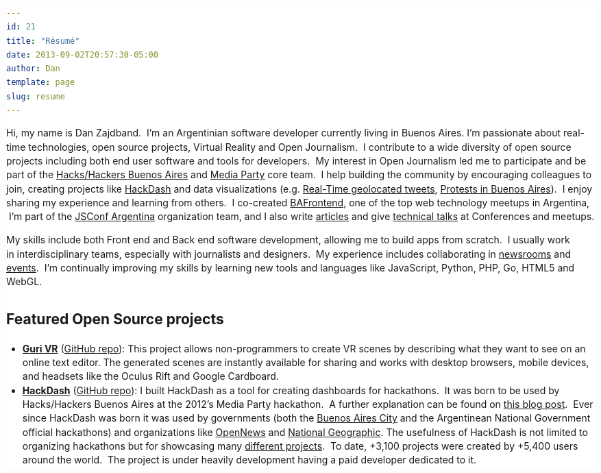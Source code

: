 ```yaml
---
id: 21
title: "Résumé"
date: 2013-09-02T20:57:30-05:00
author: Dan
template: page
slug: resume
---
```

Hi, my name is Dan Zajdband.  I&#8217;m an Argentinian software developer currently living in Buenos Aires. I&#8217;m passionate about real-time technologies, open source projects, Virtual Reality and Open Journalism.  <span style="color: #222222;">I contribute to a wide diversity of open source projects including both end user software and tools for developers.  My interest in Open Journalism led me to participate and be part of the </span><a href="https://www.meetup.com/hackshackersba/" target="_blank">Hacks/Hackers Buenos Aires</a> and [Media Party](https://mediaparty.info/equipo/) core team.  I help building the community by encouraging colleagues to join, creating projects like [HackDash](https://hackdash.org/) and data visualizations (e.g. [Real-Time geolocated tweets](https://www.theguardian.com/news/datablog/interactive/2012/jun/18/real-time-tweets-mapped-twitter-live), [Protests in Buenos Aires](https://www.lanacion.com.ar/1524916-otra-vez-las-redes-sociales-resultaron-protagonistas)).  I enjoy sharing my experience and learning from others.  I co-created <a href="https://www.meetup.com/bafrontend/" target="_blank">BAFrontend</a>, one of the top web technology meetups in Argentina,  I&#8217;m part of the <a href="https://www.jsconfar.com/" target="_blank">JSConf Argentina</a> organization team, and I also write <a href="https://getmango.com/blog/?author_name=dan" target="_blank">articles</a> and give <a href="https://speakerdeck.com/danzajdband/" target="_blank">technical talks</a> at Conferences and meetups.

My skills include both Front end and Back end software development, allowing me to build apps from scratch.  I usually work in interdisciplinary teams, especially with journalists and designers.  My experience includes collaborating in <a href="chequeado.com/equipo/" target="_blank">newsrooms</a> and <a href="https://www.meetup.com/es/HacksHackersBA/photos/22388482/372364962/" target="_blank">events</a>.  I&#8217;m continually improving my skills by learning new tools and languages like JavaScript, Python, PHP, Go, HTML5 and WebGL.

## Featured Open Source projects

  * **<a href="https://gurivr.com" target="_blank">Guri VR</a>** (<a href="https://github.com/opennewslabs/guri-vr" target="_blank">GitHub repo</a>): This project allows non-programmers to create VR scenes by describing what they want to see on an online text editor. The generated scenes are instantly available for sharing and works with desktop browsers, mobile devices, and headsets like the Oculus Rift and Google Cardboard.
  * **<a href="https://hackdash.org" target="_blank">HackDash</a>** ([GitHub repo](https://github.com/danzajdband/hackdash)): I built HackDash as a tool for creating dashboards for hackathons.  It was born to be used by Hacks/Hackers Buenos Aires at the 2012&#8217;s Media Party hackathon.  A further explanation can be found on <a href="https://zajdband.com/hackdash/" target="_blank">this blog post</a>.  Ever since HackDash was born it was used by governments (both the <a href="https://hackdash.org/dashboards/bahktn2015#!" target="_blank">Buenos Aires City</a> and the Argentinean National Government official hackathons) and organizations like <a href="https://wiki.mozilla.org/OpenNews/hackdays/insideroutsider#HackDash:_Project_Teams_and_Ideas" target="_blank">OpenNews</a> and <a href="https://hackdash.org/dashboards/futurefood" target="_blank">National Geographic</a>. The usefulness of HackDash is not limited to organizing hackathons but for showcasing many <a href="https://hackdash.org/dashboards/noders" target="_blank">different projects</a>.  To date, +3,100 projects were created by +5,400 users around the world.  The project is under heavily development having a paid developer dedicated to it.
